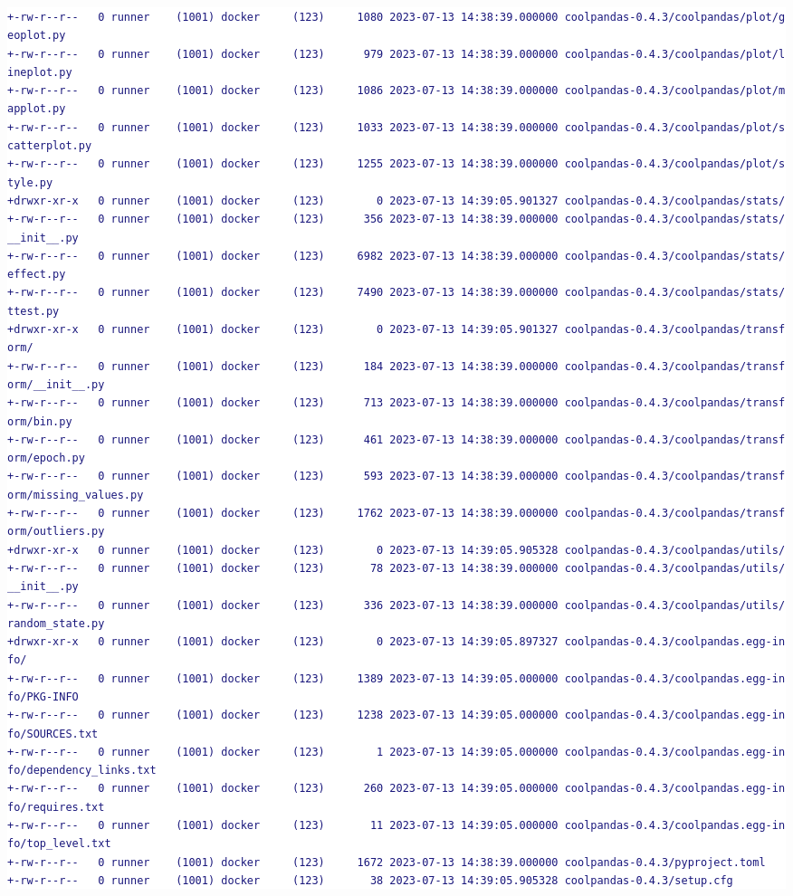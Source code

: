 ```diff
+-rw-r--r--   0 runner    (1001) docker     (123)     1080 2023-07-13 14:38:39.000000 coolpandas-0.4.3/coolpandas/plot/geoplot.py
+-rw-r--r--   0 runner    (1001) docker     (123)      979 2023-07-13 14:38:39.000000 coolpandas-0.4.3/coolpandas/plot/lineplot.py
+-rw-r--r--   0 runner    (1001) docker     (123)     1086 2023-07-13 14:38:39.000000 coolpandas-0.4.3/coolpandas/plot/mapplot.py
+-rw-r--r--   0 runner    (1001) docker     (123)     1033 2023-07-13 14:38:39.000000 coolpandas-0.4.3/coolpandas/plot/scatterplot.py
+-rw-r--r--   0 runner    (1001) docker     (123)     1255 2023-07-13 14:38:39.000000 coolpandas-0.4.3/coolpandas/plot/style.py
+drwxr-xr-x   0 runner    (1001) docker     (123)        0 2023-07-13 14:39:05.901327 coolpandas-0.4.3/coolpandas/stats/
+-rw-r--r--   0 runner    (1001) docker     (123)      356 2023-07-13 14:38:39.000000 coolpandas-0.4.3/coolpandas/stats/__init__.py
+-rw-r--r--   0 runner    (1001) docker     (123)     6982 2023-07-13 14:38:39.000000 coolpandas-0.4.3/coolpandas/stats/effect.py
+-rw-r--r--   0 runner    (1001) docker     (123)     7490 2023-07-13 14:38:39.000000 coolpandas-0.4.3/coolpandas/stats/ttest.py
+drwxr-xr-x   0 runner    (1001) docker     (123)        0 2023-07-13 14:39:05.901327 coolpandas-0.4.3/coolpandas/transform/
+-rw-r--r--   0 runner    (1001) docker     (123)      184 2023-07-13 14:38:39.000000 coolpandas-0.4.3/coolpandas/transform/__init__.py
+-rw-r--r--   0 runner    (1001) docker     (123)      713 2023-07-13 14:38:39.000000 coolpandas-0.4.3/coolpandas/transform/bin.py
+-rw-r--r--   0 runner    (1001) docker     (123)      461 2023-07-13 14:38:39.000000 coolpandas-0.4.3/coolpandas/transform/epoch.py
+-rw-r--r--   0 runner    (1001) docker     (123)      593 2023-07-13 14:38:39.000000 coolpandas-0.4.3/coolpandas/transform/missing_values.py
+-rw-r--r--   0 runner    (1001) docker     (123)     1762 2023-07-13 14:38:39.000000 coolpandas-0.4.3/coolpandas/transform/outliers.py
+drwxr-xr-x   0 runner    (1001) docker     (123)        0 2023-07-13 14:39:05.905328 coolpandas-0.4.3/coolpandas/utils/
+-rw-r--r--   0 runner    (1001) docker     (123)       78 2023-07-13 14:38:39.000000 coolpandas-0.4.3/coolpandas/utils/__init__.py
+-rw-r--r--   0 runner    (1001) docker     (123)      336 2023-07-13 14:38:39.000000 coolpandas-0.4.3/coolpandas/utils/random_state.py
+drwxr-xr-x   0 runner    (1001) docker     (123)        0 2023-07-13 14:39:05.897327 coolpandas-0.4.3/coolpandas.egg-info/
+-rw-r--r--   0 runner    (1001) docker     (123)     1389 2023-07-13 14:39:05.000000 coolpandas-0.4.3/coolpandas.egg-info/PKG-INFO
+-rw-r--r--   0 runner    (1001) docker     (123)     1238 2023-07-13 14:39:05.000000 coolpandas-0.4.3/coolpandas.egg-info/SOURCES.txt
+-rw-r--r--   0 runner    (1001) docker     (123)        1 2023-07-13 14:39:05.000000 coolpandas-0.4.3/coolpandas.egg-info/dependency_links.txt
+-rw-r--r--   0 runner    (1001) docker     (123)      260 2023-07-13 14:39:05.000000 coolpandas-0.4.3/coolpandas.egg-info/requires.txt
+-rw-r--r--   0 runner    (1001) docker     (123)       11 2023-07-13 14:39:05.000000 coolpandas-0.4.3/coolpandas.egg-info/top_level.txt
+-rw-r--r--   0 runner    (1001) docker     (123)     1672 2023-07-13 14:38:39.000000 coolpandas-0.4.3/pyproject.toml
+-rw-r--r--   0 runner    (1001) docker     (123)       38 2023-07-13 14:39:05.905328 coolpandas-0.4.3/setup.cfg
```
